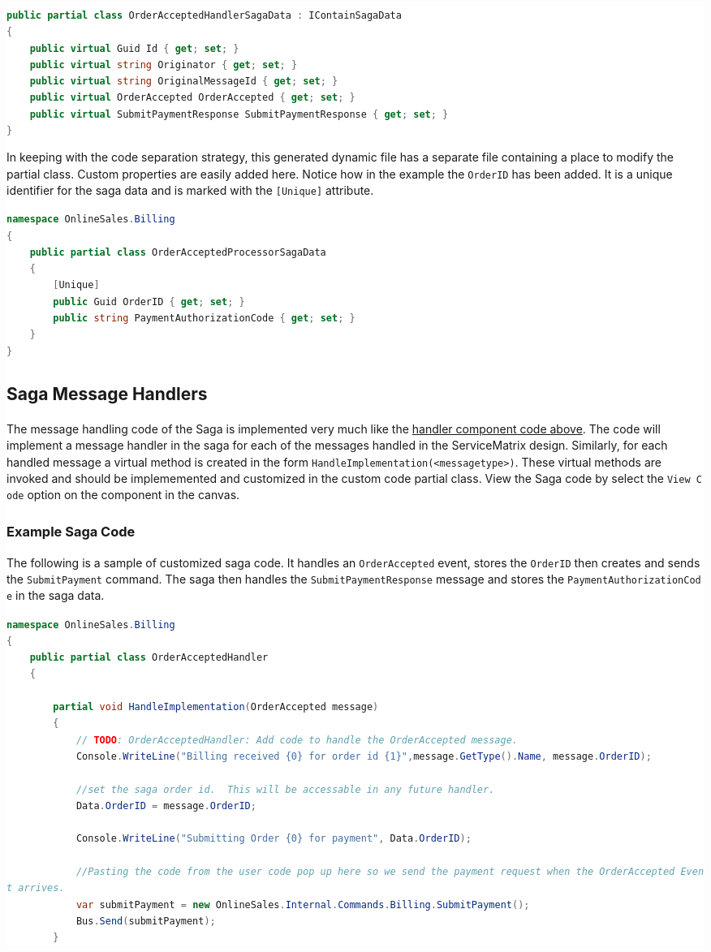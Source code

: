 ```C#
public partial class OrderAcceptedHandlerSagaData : IContainSagaData
{
    public virtual Guid Id { get; set; }
    public virtual string Originator { get; set; }
    public virtual string OriginalMessageId { get; set; }
    public virtual OrderAccepted OrderAccepted { get; set; }
    public virtual SubmitPaymentResponse SubmitPaymentResponse { get; set; }
}
```

In keeping with the code separation strategy, this generated dynamic file has a separate file containing a place to modify the partial class.  Custom properties are easily added here.  Notice how in the example the `OrderID` has been added.  It is a unique identifier for the saga data and is marked with the `[Unique]` attribute.

```C#
namespace OnlineSales.Billing
{
    public partial class OrderAcceptedProcessorSagaData
    {
        [Unique]
        public Guid OrderID { get; set; }
        public string PaymentAuthorizationCode { get; set; }
    }
}
```

## Saga Message Handlers

The message handling code of the Saga is implemented very much like the [handler component code above](#nservicebus-component-code).  The code will implement a message handler in the saga for each of the messages handled in the ServiceMatrix design.   Similarly, for each handled message a virtual method is created in the form `HandleImplementation(<messagetype>)`.   These virtual methods are invoked and should be implememented and customized in the custom code partial class.   View the Saga code by select the `View Code` option on the component in the canvas. 

### Example Saga Code

The following is a sample of customized saga code.  It handles an `OrderAccepted` event, stores the `OrderID` then creates and sends the `SubmitPayment` command.  The saga then handles the `SubmitPaymentResponse` message and stores the `PaymentAuthorizationCode` in the saga data.

```C#
namespace OnlineSales.Billing
{
    public partial class OrderAcceptedHandler
    {
		
        partial void HandleImplementation(OrderAccepted message)
        {
            // TODO: OrderAcceptedHandler: Add code to handle the OrderAccepted message.
            Console.WriteLine("Billing received {0} for order id {1}",message.GetType().Name, message.OrderID);

            //set the saga order id.  This will be accessable in any future handler.
            Data.OrderID = message.OrderID;

            Console.WriteLine("Submitting Order {0} for payment", Data.OrderID);

            //Pasting the code from the user code pop up here so we send the payment request when the OrderAccepted Event arrives.
            var submitPayment = new OnlineSales.Internal.Commands.Billing.SubmitPayment();
            Bus.Send(submitPayment);
        }

```